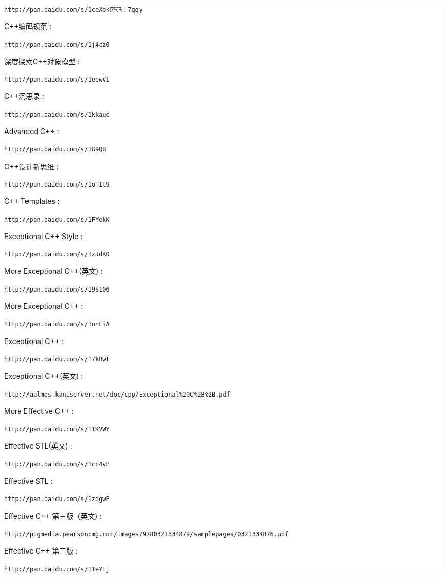     http://pan.baidu.com/s/1ceXok密码：7qqy

C++编码规范  :  

    http://pan.baidu.com/s/1j4cz0

深度探索C++对象模型  :  

    http://pan.baidu.com/s/1eewVI

C++沉思录  :  

    http://pan.baidu.com/s/1kkaue

Advanced C++  :  

    http://pan.baidu.com/s/1G9QB

C++设计新思维  :  

    http://pan.baidu.com/s/1oTIt9

C++ Templates  :  

    http://pan.baidu.com/s/1FYekK

Exceptional C++ Style  :  

    http://pan.baidu.com/s/1zJdK0

More Exceptional C++(英文)  :  

    http://pan.baidu.com/s/19S106

More Exceptional C++  :  

    http://pan.baidu.com/s/1onLiA

Exceptional C++  :  

    http://pan.baidu.com/s/17kBwt

Exceptional C++(英文)  :  

    http://aalmos.kaniserver.net/doc/cpp/Exceptional%20C%2B%2B.pdf

More Effective C++  :  

    http://pan.baidu.com/s/11KVWY

Effective STL(英文)  :  

    http://pan.baidu.com/s/1cc4vP

Effective STL  :  

    http://pan.baidu.com/s/1zdgwP

Effective C++ 第三版（英文)  :  

    http://ptgmedia.pearsoncmg.com/images/9780321334879/samplepages/0321334876.pdf

Effective C++ 第三版  :  

    http://pan.baidu.com/s/11eYtj
